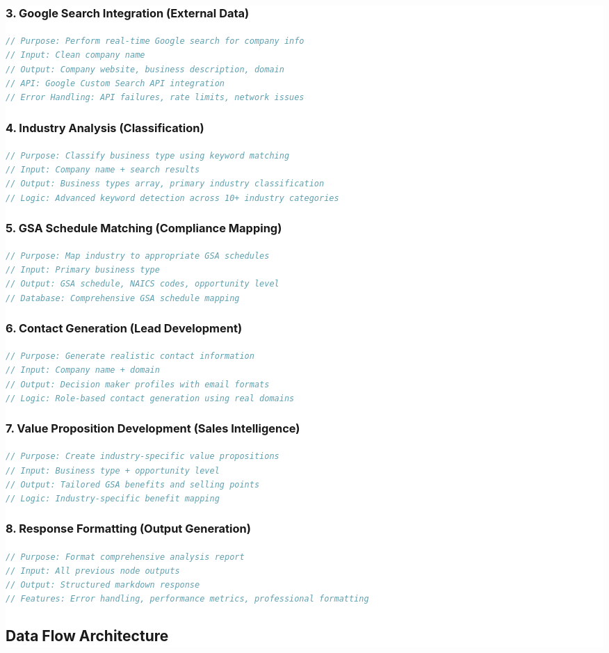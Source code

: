 ### 3. **Google Search Integration** (External Data)
```javascript
// Purpose: Perform real-time Google search for company info
// Input: Clean company name
// Output: Company website, business description, domain
// API: Google Custom Search API integration
// Error Handling: API failures, rate limits, network issues
```

### 4. **Industry Analysis** (Classification)
```javascript
// Purpose: Classify business type using keyword matching
// Input: Company name + search results
// Output: Business types array, primary industry classification
// Logic: Advanced keyword detection across 10+ industry categories
```

### 5. **GSA Schedule Matching** (Compliance Mapping)
```javascript
// Purpose: Map industry to appropriate GSA schedules
// Input: Primary business type
// Output: GSA schedule, NAICS codes, opportunity level
// Database: Comprehensive GSA schedule mapping
```

### 6. **Contact Generation** (Lead Development)
```javascript
// Purpose: Generate realistic contact information
// Input: Company name + domain
// Output: Decision maker profiles with email formats
// Logic: Role-based contact generation using real domains
```

### 7. **Value Proposition Development** (Sales Intelligence)
```javascript
// Purpose: Create industry-specific value propositions
// Input: Business type + opportunity level
// Output: Tailored GSA benefits and selling points
// Logic: Industry-specific benefit mapping
```

### 8. **Response Formatting** (Output Generation)
```javascript
// Purpose: Format comprehensive analysis report
// Input: All previous node outputs
// Output: Structured markdown response
// Features: Error handling, performance metrics, professional formatting
```

## Data Flow Architecture
